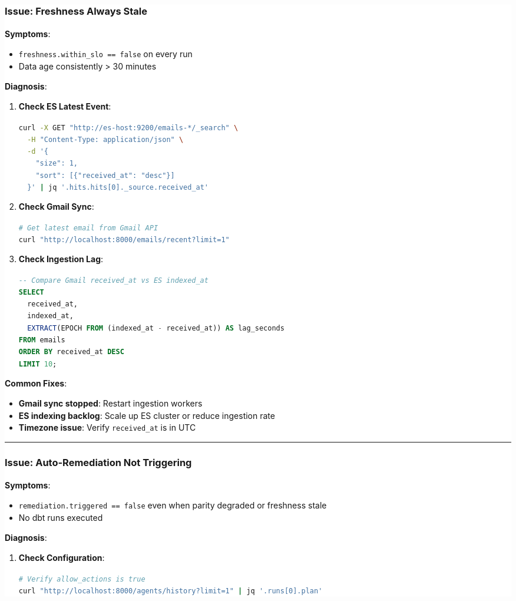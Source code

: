 
### Issue: Freshness Always Stale

**Symptoms**:
- `freshness.within_slo == false` on every run
- Data age consistently > 30 minutes

**Diagnosis**:

1. **Check ES Latest Event**:
   ```bash
   curl -X GET "http://es-host:9200/emails-*/_search" \
     -H "Content-Type: application/json" \
     -d '{
       "size": 1,
       "sort": [{"received_at": "desc"}]
     }' | jq '.hits.hits[0]._source.received_at'
   ```

2. **Check Gmail Sync**:
   ```bash
   # Get latest email from Gmail API
   curl "http://localhost:8000/emails/recent?limit=1"
   ```

3. **Check Ingestion Lag**:
   ```sql
   -- Compare Gmail received_at vs ES indexed_at
   SELECT 
     received_at,
     indexed_at,
     EXTRACT(EPOCH FROM (indexed_at - received_at)) AS lag_seconds
   FROM emails
   ORDER BY received_at DESC
   LIMIT 10;
   ```

**Common Fixes**:
- **Gmail sync stopped**: Restart ingestion workers
- **ES indexing backlog**: Scale up ES cluster or reduce ingestion rate
- **Timezone issue**: Verify `received_at` is in UTC

---

### Issue: Auto-Remediation Not Triggering

**Symptoms**:
- `remediation.triggered == false` even when parity degraded or freshness stale
- No dbt runs executed

**Diagnosis**:

1. **Check Configuration**:
   ```bash
   # Verify allow_actions is true
   curl "http://localhost:8000/agents/history?limit=1" | jq '.runs[0].plan'
   ```
   